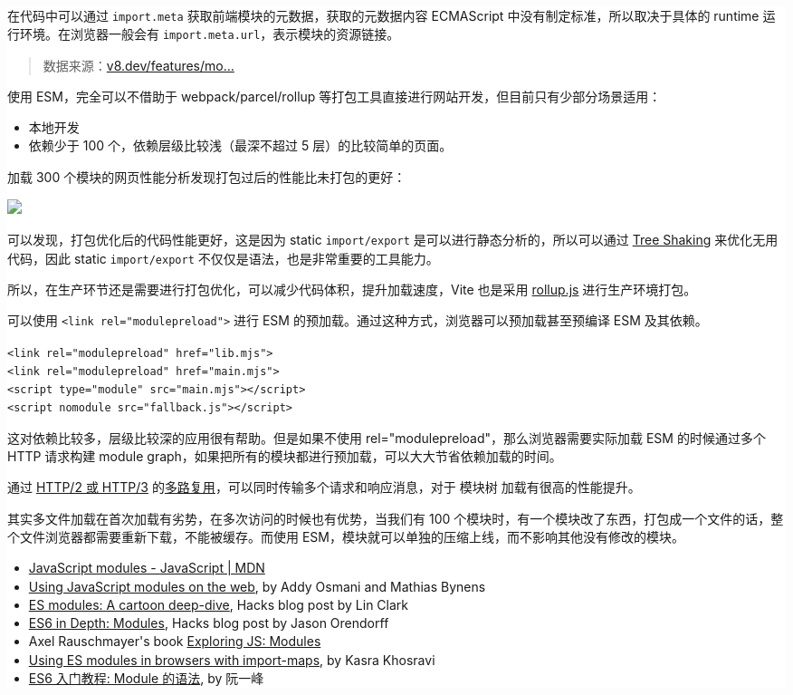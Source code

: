 在代码中可以通过 `import.meta` 获取前端模块的元数据，获取的元数据内容 ECMAScript 中没有制定标准，所以取决于具体的 runtime 运行环境。在浏览器一般会有 `import.meta.url`，表示模块的资源链接。

> 数据来源：[v8.dev/features/mo…](https://v8.dev/features/modules#performance)

使用 ESM，完全可以不借助于 webpack/parcel/rollup 等打包工具直接进行网站开发，但目前只有少部分场景适用：

- 本地开发
- 依赖少于 100 个，依赖层级比较浅（最深不超过 5 层）的比较简单的页面。

加载 300 个模块的网页性能分析发现打包过后的性能比未打包的更好：

![](https://simpleread.oss-cn-guangzhou.aliyuncs.com/es6_modules/1a3def51.png)

可以发现，打包优化后的代码性能更好，这是因为 static `import/export` 是可以进行静态分析的，所以可以通过 [Tree Shaking](https://webpack.js.org/guides/tree-shaking/) 来优化无用代码，因此 static `import/export` 不仅仅是语法，也是非常重要的工具能力。

所以，在生产环节还是需要进行打包优化，可以减少代码体积，提升加载速度，Vite 也是采用 [rollup.js](https://rollupjs.org/) 进行生产环境打包。

可以使用 `<link rel="modulepreload">` 进行 ESM 的预加载。通过这种方式，浏览器可以预加载甚至预编译 ESM 及其依赖。

```
<link rel="modulepreload" href="lib.mjs">
<link rel="modulepreload" href="main.mjs">
<script type="module" src="main.mjs"></script>
<script nomodule src="fallback.js"></script>
```

这对依赖比较多，层级比较深的应用很有帮助。但是如果不使用 rel="modulepreload"，那么浏览器需要实际加载 ESM 的时候通过多个 HTTP 请求构建 module graph，如果把所有的模块都进行预加载，可以大大节省依赖加载的时间。

通过 [HTTP/2 或 HTTP/3](https://blog.fundebug.com/2019/03/07/understand-http2-and-http3/) 的[多路复用](https://github.com/Advanced-Frontend/Daily-Interview-Question/issues/14)，可以同时传输多个请求和响应消息，对于 模块树 加载有很高的性能提升。

其实多文件加载在首次加载有劣势，在多次访问的时候也有优势，当我们有 100 个模块时，有一个模块改了东西，打包成一个文件的话，整个文件浏览器都需要重新下载，不能被缓存。而使用 ESM，模块就可以单独的压缩上线，而不影响其他没有修改的模块。

- [JavaScript modules - JavaScript | MDN](https://developer.mozilla.org/en-US/docs/Web/JavaScript/Guide/Modules)
- [Using JavaScript modules on the web](https://developers.google.com/web/fundamentals/primers/modules#mjs), by Addy Osmani and Mathias Bynens
- [ES modules: A cartoon deep-dive](https://hacks.mozilla.org/2018/03/es-modules-a-cartoon-deep-dive/), Hacks blog post by Lin Clark
- [ES6 in Depth: Modules](https://hacks.mozilla.org/2015/08/es6-in-depth-modules/), Hacks blog post by Jason Orendorff
- Axel Rauschmayer's book [Exploring JS: Modules](http://exploringjs.com/es6/ch_modules.html)
- [Using ES modules in browsers with import-maps](https://blog.logrocket.com/es-modules-in-browsers-with-import-maps/), by Kasra Khosravi
- [ES6 入门教程: Module 的语法](https://es6.ruanyifeng.com/#docs/module), by 阮一峰
